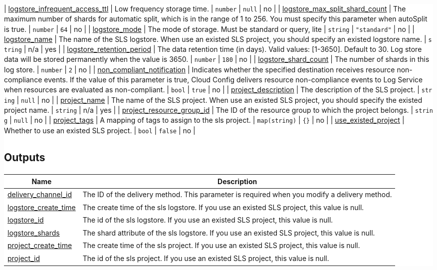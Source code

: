 | <a name="input_logstore_infrequent_access_ttl"></a> [logstore\_infrequent\_access\_ttl](#input\_logstore\_infrequent\_access\_ttl) | Low frequency storage time. | `number` | `null` | no |
| <a name="input_logstore_max_split_shard_count"></a> [logstore\_max\_split\_shard\_count](#input\_logstore\_max\_split\_shard\_count) | The maximum number of shards for automatic split, which is in the range of 1 to 256. You must specify this parameter when autoSplit is true. | `number` | `64` | no |
| <a name="input_logstore_mode"></a> [logstore\_mode](#input\_logstore\_mode) | The mode of storage. Must be standard or query, lite | `string` | `"standard"` | no |
| <a name="input_logstore_name"></a> [logstore\_name](#input\_logstore\_name) | The name of the SLS logstore. When use an existed SLS project, you should specify an existed logstore name. | `string` | n/a | yes |
| <a name="input_logstore_retention_period"></a> [logstore\_retention\_period](#input\_logstore\_retention\_period) | The data retention time (in days). Valid values: [1-3650]. Default to 30. Log store data will be stored permanently when the value is 3650. | `number` | `180` | no |
| <a name="input_logstore_shard_count"></a> [logstore\_shard\_count](#input\_logstore\_shard\_count) | The number of shards in this log store. | `number` | `2` | no |
| <a name="input_non_compliant_notification"></a> [non\_compliant\_notification](#input\_non\_compliant\_notification) | Indicates whether the specified destination receives resource non-compliance events. If the value of this parameter is true, Cloud Config delivers resource non-compliance events to Log Service when resources are evaluated as non-compliant. | `bool` | `true` | no |
| <a name="input_project_description"></a> [project\_description](#input\_project\_description) | The description of the SLS project. | `string` | `null` | no |
| <a name="input_project_name"></a> [project\_name](#input\_project\_name) | The name of the SLS project. When use an existed SLS project, you should specify the existed project name. | `string` | n/a | yes |
| <a name="input_project_resource_group_id"></a> [project\_resource\_group\_id](#input\_project\_resource\_group\_id) | The ID of the resource group to which the project belongs. | `string` | `null` | no |
| <a name="input_project_tags"></a> [project\_tags](#input\_project\_tags) | A mapping of tags to assign to the sls project. | `map(string)` | `{}` | no |
| <a name="input_use_existed_project"></a> [use\_existed\_project](#input\_use\_existed\_project) | Whether to use an existed SLS project. | `bool` | `false` | no |

## Outputs

| Name | Description |
|------|-------------|
| <a name="output_delivery_channel_id"></a> [delivery\_channel\_id](#output\_delivery\_channel\_id) | The ID of the delivery method. This parameter is required when you modify a delivery method. |
| <a name="output_logstore_create_time"></a> [logstore\_create\_time](#output\_logstore\_create\_time) | The create time of the sls logstore. If you use an existed SLS project, this value is null. |
| <a name="output_logstore_id"></a> [logstore\_id](#output\_logstore\_id) | The id of the sls logstore. If you use an existed SLS project, this value is null. |
| <a name="output_logstore_shards"></a> [logstore\_shards](#output\_logstore\_shards) | The shard attribute of the sls logstore. If you use an existed SLS project, this value is null. |
| <a name="output_project_create_time"></a> [project\_create\_time](#output\_project\_create\_time) | The create time of the sls project. If you use an existed SLS project, this value is null. |
| <a name="output_project_id"></a> [project\_id](#output\_project\_id) | The id of the sls project. If you use an existed SLS project, this value is null. |
